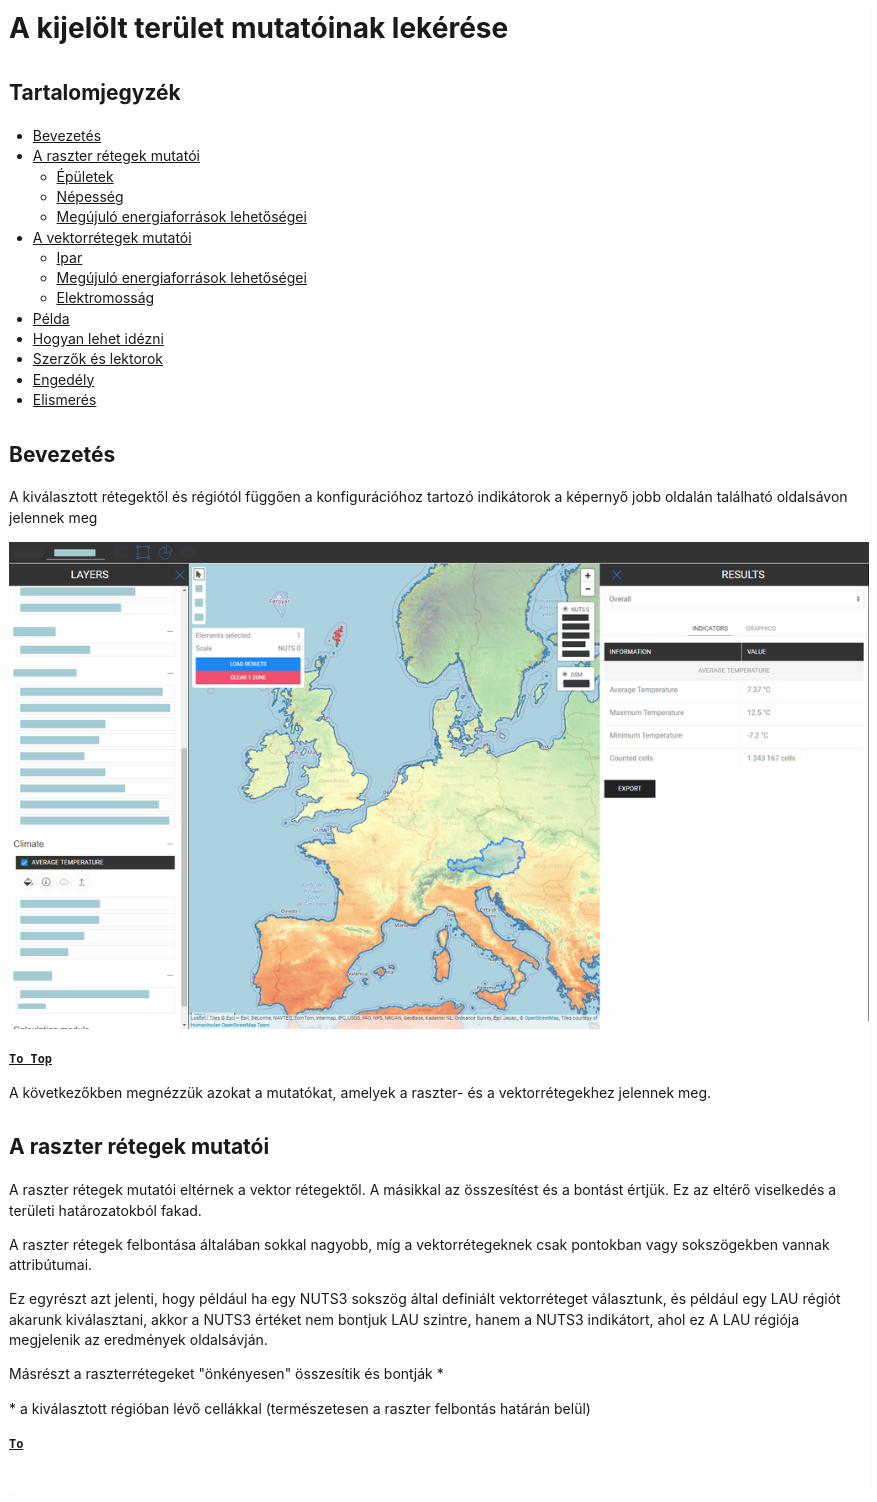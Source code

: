 <h1><a class="anchor" id="retrieve-indicators-of-a-selected-area" href="#retrieve-indicators-of-a-selected-area"><i class="fa fa-link"></i></a>A kijelölt terület mutatóinak lekérése</h1><h2><a class="anchor" id="table-of-contents" href="#table-of-contents"><i class="fa fa-link"></i></a> Tartalomjegyzék</h2><ul><li> <a href="#introduction">Bevezetés</a></li><li> <a href="#indicators-for-raster-layers">A raszter rétegek mutatói</a><ul><li> <a href="#indicators-for-raster-layers_buildings">Épületek</a></li><li> <a href="#indicators-for-raster-layers_population">Népesség</a></li><li> <a href="#indicators-for-raster-layers_renewable-energy-source-potentials">Megújuló energiaforrások lehetőségei</a></li></ul></li><li> <a href="#indicators-for-vector-layers">A vektorrétegek mutatói</a><ul><li> <a href="#indicators-for-vector-layers_industry">Ipar</a></li><li> <a href="#indicators-for-vector-layers_renewable-energy-source-potentials">Megújuló energiaforrások lehetőségei</a></li><li>
<a href="#indicators-for-vector-layers_electricity">Elektromosság</a></li></ul></li><li> <a href="#example">Példa</a></li><li> <a href="#how-to-cite">Hogyan lehet idézni</a></li><li> <a href="#authors-and-reviewers">Szerzők és lektorok</a></li><li> <a href="#license">Engedély</a></li><li> <a href="#acknowledgement">Elismerés</a></li></ul><h2><a class="anchor" id="introduction" href="#introduction"><i class="fa fa-link"></i></a> Bevezetés</h2><p> A kiválasztott rétegektől és régiótól függően a konfigurációhoz tartozó indikátorok a képernyő jobb oldalán található oldalsávon jelennek meg</p><p><img alt="results.png" src="../images/general_tool_functionalities_and_structure/results.png"/></p><p> <a href="#table-of-contents"><strong><code>To Top</code></strong></a></p><p> A következőkben megnézzük azokat a mutatókat, amelyek a raszter- és a vektorrétegekhez jelennek
meg.</p><h2><a class="anchor" id="indicators-for-raster-layers" href="#indicators-for-raster-layers"><i class="fa fa-link"></i></a> A raszter rétegek mutatói</h2><p> A raszter rétegek mutatói eltérnek a vektor rétegektől. A másikkal az összesítést és a bontást értjük. Ez az eltérő viselkedés a területi határozatokból fakad.</p><p> A raszter rétegek felbontása általában sokkal nagyobb, míg a vektorrétegeknek csak pontokban vagy sokszögekben vannak attribútumai.</p><p> Ez egyrészt azt jelenti, hogy például ha egy NUTS3 sokszög által definiált vektorréteget választunk, és például egy LAU régiót akarunk kiválasztani, akkor a NUTS3 értéket nem bontjuk LAU szintre, hanem a NUTS3 indikátort, ahol ez A LAU régiója megjelenik az eredmények oldalsávján.</p><p> Másrészt a raszterrétegeket &quot;önkényesen&quot; összesítik és bontják *</p><p> * a kiválasztott régióban lévő cellákkal (természetesen a raszter felbontás határán belül)</p><p> <a href="#table-of-contents"><strong><code>To